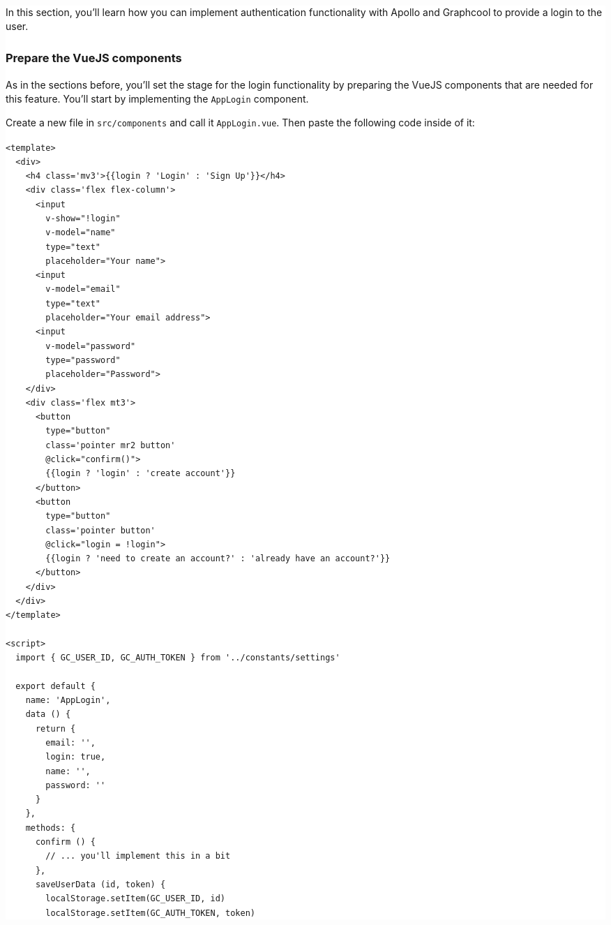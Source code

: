 In this section, you’ll learn how you can implement authentication functionality with Apollo and Graphcool to provide a login to the user.

### Prepare the VueJS components

As in the sections before, you’ll set the stage for the login functionality by preparing the VueJS components that are needed for this feature. You’ll start by implementing the `AppLogin` component.

Create a new file in `src/components` and call it `AppLogin.vue`. Then paste the following code inside of it:

    <template>
      <div>
        <h4 class='mv3'>{{login ? 'Login' : 'Sign Up'}}</h4>
        <div class='flex flex-column'>
          <input
            v-show="!login"
            v-model="name"
            type="text"
            placeholder="Your name">
          <input
            v-model="email"
            type="text"
            placeholder="Your email address">
          <input
            v-model="password"
            type="password"
            placeholder="Password">
        </div>
        <div class='flex mt3'>
          <button
            type="button"
            class='pointer mr2 button'
            @click="confirm()">
            {{login ? 'login' : 'create account'}}
          </button>
          <button
            type="button"
            class='pointer button'
            @click="login = !login">
            {{login ? 'need to create an account?' : 'already have an account?'}}
          </button>
        </div>
      </div>
    </template>

    <script>
      import { GC_USER_ID, GC_AUTH_TOKEN } from '../constants/settings'

      export default {
        name: 'AppLogin',
        data () {
          return {
            email: '',
            login: true,
            name: '',
            password: ''
          }
        },
        methods: {
          confirm () {
            // ... you'll implement this in a bit
          },
          saveUserData (id, token) {
            localStorage.setItem(GC_USER_ID, id)
            localStorage.setItem(GC_AUTH_TOKEN, token)
